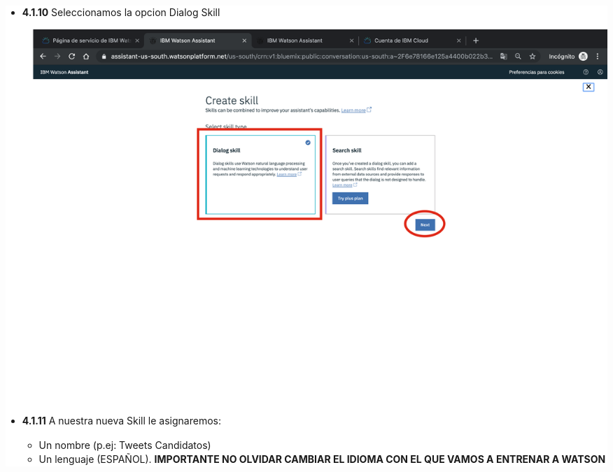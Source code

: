  - **4.1.10** Seleccionamos la opcion Dialog Skill

    ![](images/8-createSkill.png)

  - **4.1.11** A nuestra nueva Skill le asignaremos:
    - Un nombre (p.ej: Tweets Candidatos)
    - Un lenguaje (ESPAÑOL). **IMPORTANTE NO OLVIDAR CAMBIAR EL IDIOMA CON EL QUE VAMOS A ENTRENAR A WATSON**

